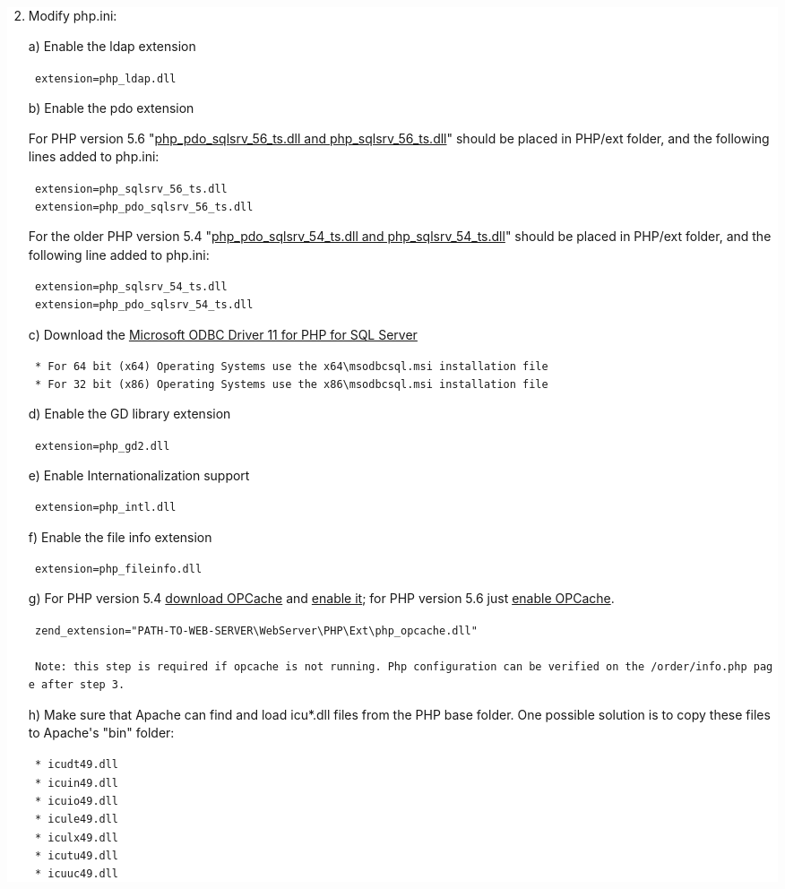 2. Modify php.ini:


	a) Enable the ldap extension

	 	extension=php_ldap.dll

	b) Enable the pdo extension

	For PHP version 5.6 "[php_pdo_sqlsrv_56_ts.dll and php_sqlsrv_56_ts.dll](http://www.microsoft.com/en-us/download/details.aspx?id=20098)" should be placed in PHP/ext folder, and the following lines added to php.ini:

	 	extension=php_sqlsrv_56_ts.dll
	 	extension=php_pdo_sqlsrv_56_ts.dll

	For the older PHP version 5.4 "[php_pdo_sqlsrv_54_ts.dll and php_sqlsrv_54_ts.dll](http://www.microsoft.com/en-us/download/details.aspx?id=20098)" should be placed in PHP/ext folder, and the following line added to php.ini:

	 	extension=php_sqlsrv_54_ts.dll
	 	extension=php_pdo_sqlsrv_54_ts.dll

	c) Download the [Microsoft ODBC Driver 11 for PHP for SQL Server](https://www.microsoft.com/en-us/download/details.aspx?id=36434)

		* For 64 bit (x64) Operating Systems use the x64\msodbcsql.msi installation file
		* For 32 bit (x86) Operating Systems use the x86\msodbcsql.msi installation file

	d) Enable the GD library extension

	 	extension=php_gd2.dll

	e) Enable Internationalization support

	 	extension=php_intl.dll

	f) Enable the file info extension

		extension=php_fileinfo.dll

	g) For PHP version 5.4 [download OPCache](http://windows.php.net/downloads/pecl/releases/opcache/7.0.3/php_opcache-7.0.3-5.4-ts-vc9-x86.zip) and [enable it](http://stackoverflow.com/questions/24155516/how-to-install-zend-opcache-extension-php-5-4-on-windows); for PHP version 5.6 just [enable OPCache](http://php.net/manual/en/opcache.setup.php).

		zend_extension="PATH-TO-WEB-SERVER\WebServer\PHP\Ext\php_opcache.dll"
		
		Note: this step is required if opcache is not running. Php configuration can be verified on the /order/info.php page after step 3.

	h) Make sure that Apache can find and load icu*.dll files from the PHP base folder. One possible solution is to copy these files to Apache's "bin" folder:

		* icudt49.dll
		* icuin49.dll
		* icuio49.dll
		* icule49.dll
		* iculx49.dll
		* icutu49.dll
		* icuuc49.dll
